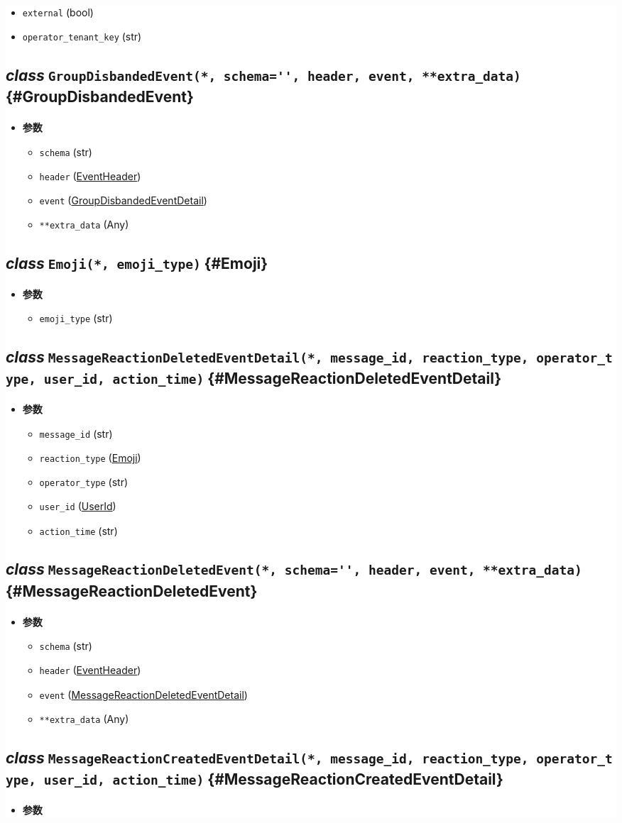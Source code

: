   - `external` (bool)

  - `operator_tenant_key` (str)

## _class_ `GroupDisbandedEvent(*, schema='', header, event, **extra_data)` {#GroupDisbandedEvent}

- **参数**

  - `schema` (str)

  - `header` ([EventHeader](#EventHeader))

  - `event` ([GroupDisbandedEventDetail](#GroupDisbandedEventDetail))

  - `**extra_data` (Any)

## _class_ `Emoji(*, emoji_type)` {#Emoji}

- **参数**

  - `emoji_type` (str)

## _class_ `MessageReactionDeletedEventDetail(*, message_id, reaction_type, operator_type, user_id, action_time)` {#MessageReactionDeletedEventDetail}

- **参数**

  - `message_id` (str)

  - `reaction_type` ([Emoji](#Emoji))

  - `operator_type` (str)

  - `user_id` ([UserId](#UserId))

  - `action_time` (str)

## _class_ `MessageReactionDeletedEvent(*, schema='', header, event, **extra_data)` {#MessageReactionDeletedEvent}

- **参数**

  - `schema` (str)

  - `header` ([EventHeader](#EventHeader))

  - `event` ([MessageReactionDeletedEventDetail](#MessageReactionDeletedEventDetail))

  - `**extra_data` (Any)

## _class_ `MessageReactionCreatedEventDetail(*, message_id, reaction_type, operator_type, user_id, action_time)` {#MessageReactionCreatedEventDetail}

- **参数**
